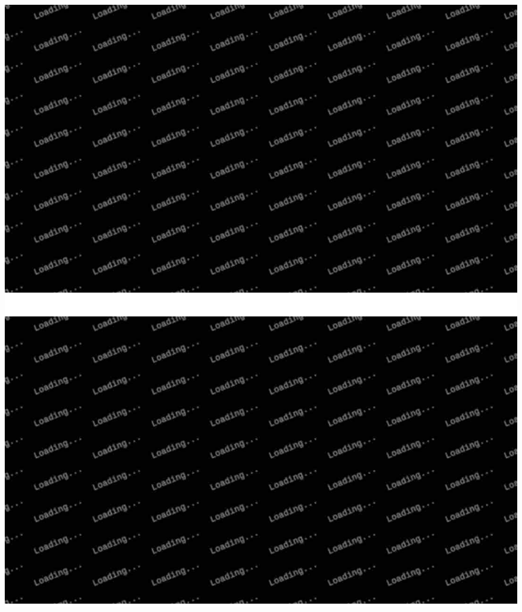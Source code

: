  <img width="100%" height="100%" class="lazyload" src="./../images/loading.jpg"
  data-src="./../images/BT23/bd-10080-1090px.jpg"
  data-srcset="./../images/BT23/bd-10080-512px.jpg 512w,
  ./../images/BT23/bd-10080-768px.jpg 768w,
  ./../images/BT23/bd-10080-1090px.jpg 1090w"
  sizes="(min-width: 1218px) 1090px,
  (min-width: 768px) 87vw,
  89vw" />
</div>

<br>

<div id="container1" class="twentytwenty-container">
 <img width="100%" height="100%" class="lazyload" src="./../images/loading.jpg"
  data-src="./../images/BT23/tv-10225-1090px.jpg"